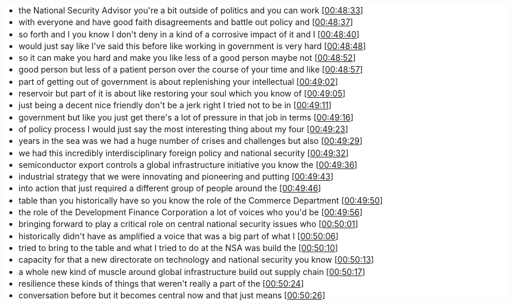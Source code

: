 *  the National Security Advisor you're a bit outside of politics and you can work [[00:48:33](https://www.youtube.com/watch?v=NziSqrot2YY&t=2913.14s)]
*  with everyone and have good faith disagreements and battle out policy and [[00:48:37](https://www.youtube.com/watch?v=NziSqrot2YY&t=2917.06s)]
*  so forth and I you know I don't deny in a kind of a corrosive impact of it and I [[00:48:40](https://www.youtube.com/watch?v=NziSqrot2YY&t=2920.7799999999997s)]
*  would just say like I've said this before like working in government is very hard [[00:48:48](https://www.youtube.com/watch?v=NziSqrot2YY&t=2928.54s)]
*  so it can make you hard and make you like less of a good person maybe not [[00:48:52](https://www.youtube.com/watch?v=NziSqrot2YY&t=2932.54s)]
*  good person but less of a patient person over the course of your time and like [[00:48:57](https://www.youtube.com/watch?v=NziSqrot2YY&t=2937.38s)]
*  part of getting out of government is about replenishing your intellectual [[00:49:02](https://www.youtube.com/watch?v=NziSqrot2YY&t=2942.14s)]
*  reservoir but part of it is about like restoring your soul which you know of [[00:49:05](https://www.youtube.com/watch?v=NziSqrot2YY&t=2945.2599999999998s)]
*  just being a decent nice friendly don't be a jerk right I tried not to be in [[00:49:11](https://www.youtube.com/watch?v=NziSqrot2YY&t=2951.02s)]
*  government but like you just get there's a lot of pressure in that job in terms [[00:49:16](https://www.youtube.com/watch?v=NziSqrot2YY&t=2956.58s)]
*  of policy process I would just say the most interesting thing about my four [[00:49:23](https://www.youtube.com/watch?v=NziSqrot2YY&t=2963.18s)]
*  years in the sea was we had a huge number of crises and challenges but also [[00:49:29](https://www.youtube.com/watch?v=NziSqrot2YY&t=2969.66s)]
*  we had this incredibly interdisciplinary foreign policy and national security [[00:49:32](https://www.youtube.com/watch?v=NziSqrot2YY&t=2972.7799999999997s)]
*  semiconductor export controls a global infrastructure initiative you know the [[00:49:36](https://www.youtube.com/watch?v=NziSqrot2YY&t=2976.98s)]
*  industrial strategy that we were innovating and pioneering and putting [[00:49:43](https://www.youtube.com/watch?v=NziSqrot2YY&t=2983.38s)]
*  into action that just required a different group of people around the [[00:49:46](https://www.youtube.com/watch?v=NziSqrot2YY&t=2986.9s)]
*  table than you historically have so you know the role of the Commerce Department [[00:49:50](https://www.youtube.com/watch?v=NziSqrot2YY&t=2990.3s)]
*  the role of the Development Finance Corporation a lot of voices who you'd be [[00:49:56](https://www.youtube.com/watch?v=NziSqrot2YY&t=2996.78s)]
*  bringing forward to play a critical role on central national security issues who [[00:50:01](https://www.youtube.com/watch?v=NziSqrot2YY&t=3001.94s)]
*  historically didn't have as amplified a voice that was a big part of what I [[00:50:06](https://www.youtube.com/watch?v=NziSqrot2YY&t=3006.58s)]
*  tried to bring to the table and what I tried to do at the NSA was build the [[00:50:10](https://www.youtube.com/watch?v=NziSqrot2YY&t=3010.22s)]
*  capacity for that a new directorate on technology and national security you know [[00:50:13](https://www.youtube.com/watch?v=NziSqrot2YY&t=3013.2999999999997s)]
*  a whole new kind of muscle around global infrastructure build out supply chain [[00:50:17](https://www.youtube.com/watch?v=NziSqrot2YY&t=3017.98s)]
*  resilience these kinds of things that weren't really a part of the [[00:50:24](https://www.youtube.com/watch?v=NziSqrot2YY&t=3024.02s)]
*  conversation before but it becomes central now and that just means [[00:50:26](https://www.youtube.com/watch?v=NziSqrot2YY&t=3026.62s)]
